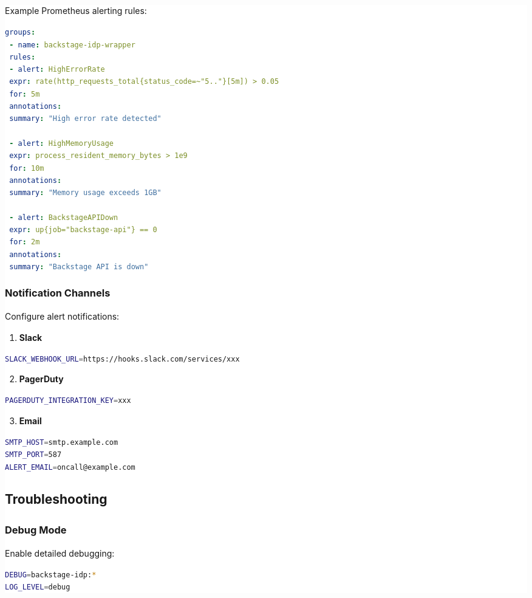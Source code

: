 Example Prometheus alerting rules:

```yaml
groups:
 - name: backstage-idp-wrapper
 rules:
 - alert: HighErrorRate
 expr: rate(http_requests_total{status_code=~"5.."}[5m]) > 0.05
 for: 5m
 annotations:
 summary: "High error rate detected"
 
 - alert: HighMemoryUsage
 expr: process_resident_memory_bytes > 1e9
 for: 10m
 annotations:
 summary: "Memory usage exceeds 1GB"
 
 - alert: BackstageAPIDown
 expr: up{job="backstage-api"} == 0
 for: 2m
 annotations:
 summary: "Backstage API is down"
```

### Notification Channels

Configure alert notifications:

1. **Slack**
 ```bash
 SLACK_WEBHOOK_URL=https://hooks.slack.com/services/xxx
 ```

2. **PagerDuty**
 ```bash
 PAGERDUTY_INTEGRATION_KEY=xxx
 ```

3. **Email**
 ```bash
 SMTP_HOST=smtp.example.com
 SMTP_PORT=587
 ALERT_EMAIL=oncall@example.com
 ```

## Troubleshooting

### Debug Mode

Enable detailed debugging:
```bash
DEBUG=backstage-idp:*
LOG_LEVEL=debug
```
